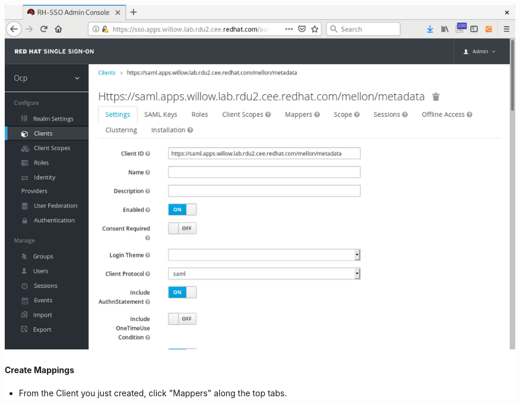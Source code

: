 ![RH-SSO Save Client](images/sso-save-client.png)

#### Create Mappings

* From the Client you just created, click "Mappers" along the top tabs.  
